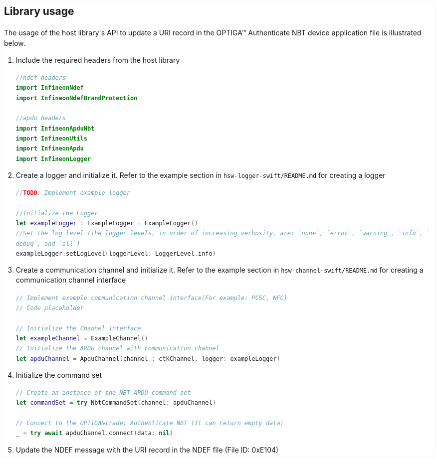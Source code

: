 ## Library usage

The usage of the host library's API to update a URI record in the OPTIGA&trade; Authenticate NBT device application file is illustrated below.

1. Include the required headers from the host library

    ```swift
    //ndef headers
    import InfineonNdef
    import InfineonNdefBrandProtection

    //apdu headers
    import InfineonApduNbt
    import InfineonUtils
    import InfineonApdu
    import InfineonLogger
    ```

2. Create a logger and initialize it. Refer to the example section in `hsw-logger-swift/README.md` for creating a logger

    ```swift
    //TODO: Implement example logger 

    //Initialize the Logger
    let exampleLogger : ExampleLogger = ExampleLogger()
    //Set the log level (The logger levels, in order of increasing verbosity, are: `none`, `error`, `warning`, `info`, `debug`, and `all`)
    exampleLogger.setLogLevel(loggerLevel: LoggerLevel.info)
    ```

3. Create a communication channel and initialize it. Refer to the example section in `hsw-channel-swift/README.md` for creating a communication channel interface

    ```swift 
    // Implement example communication channel interface(For example: PCSC, NFC)
    // Code placeholder

    // Initialize the Channel interface
    let exampleChannel = ExampleChannel()
    // Initialize the APDU channel with communication channel 
    let apduChannel = ApduChannel(channel : ctkChannel, logger: exampleLogger) 
    ```

4. Initialize the command set

    ```swift
    // Create an instance of the NBT APDU command set
    let commandSet = try NbtCommandSet(channel: apduChannel)

    // Connect to the OPTIGA&trade; Authenticate NBT (It can return empty data)
    _ = try await apduChannel.connect(data: nil)
    ```

5. Update the NDEF message with the URI record in the NDEF file (File ID: 0xE104)
